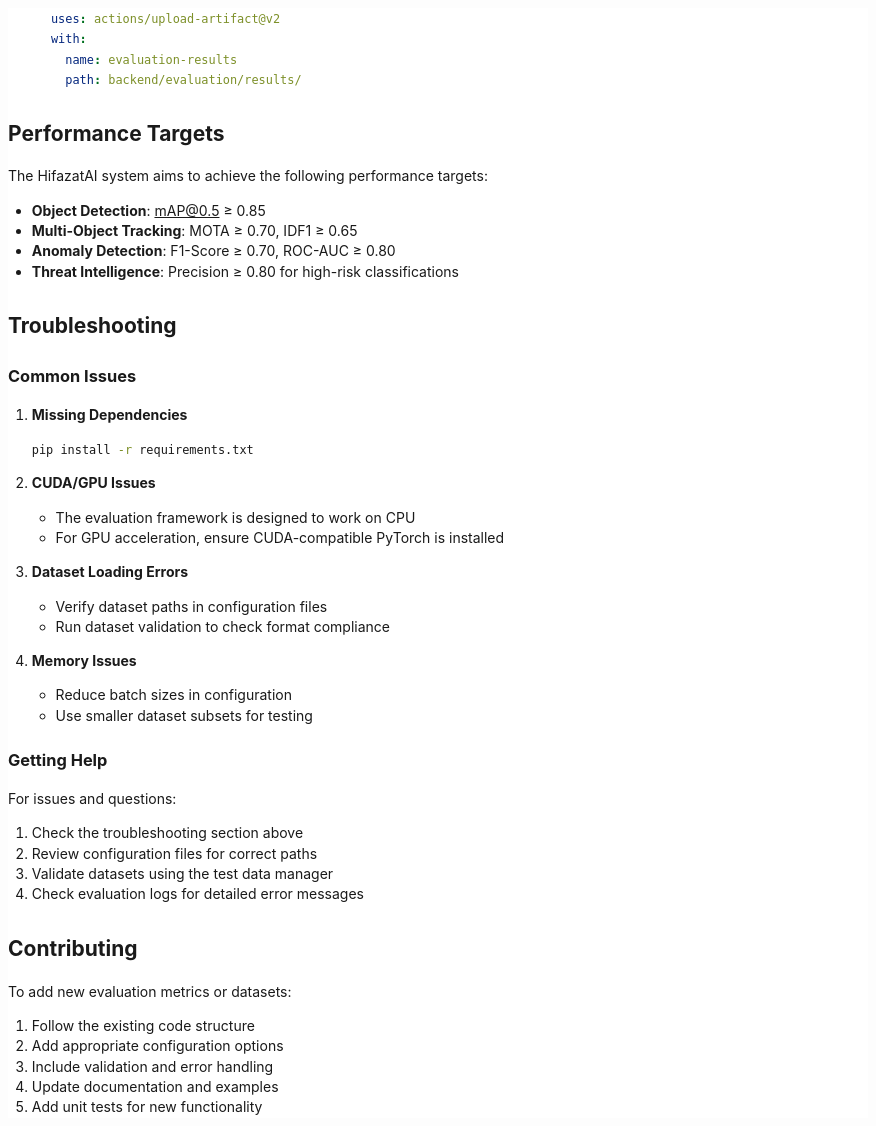 ```yaml
      uses: actions/upload-artifact@v2
      with:
        name: evaluation-results
        path: backend/evaluation/results/
```

## Performance Targets

The HifazatAI system aims to achieve the following performance targets:

- **Object Detection**: mAP@0.5 ≥ 0.85
- **Multi-Object Tracking**: MOTA ≥ 0.70, IDF1 ≥ 0.65
- **Anomaly Detection**: F1-Score ≥ 0.70, ROC-AUC ≥ 0.80
- **Threat Intelligence**: Precision ≥ 0.80 for high-risk classifications

## Troubleshooting

### Common Issues

1. **Missing Dependencies**
   ```bash
   pip install -r requirements.txt
   ```

2. **CUDA/GPU Issues**
   - The evaluation framework is designed to work on CPU
   - For GPU acceleration, ensure CUDA-compatible PyTorch is installed

3. **Dataset Loading Errors**
   - Verify dataset paths in configuration files
   - Run dataset validation to check format compliance

4. **Memory Issues**
   - Reduce batch sizes in configuration
   - Use smaller dataset subsets for testing

### Getting Help

For issues and questions:
1. Check the troubleshooting section above
2. Review configuration files for correct paths
3. Validate datasets using the test data manager
4. Check evaluation logs for detailed error messages

## Contributing

To add new evaluation metrics or datasets:

1. Follow the existing code structure
2. Add appropriate configuration options
3. Include validation and error handling
4. Update documentation and examples
5. Add unit tests for new functionality